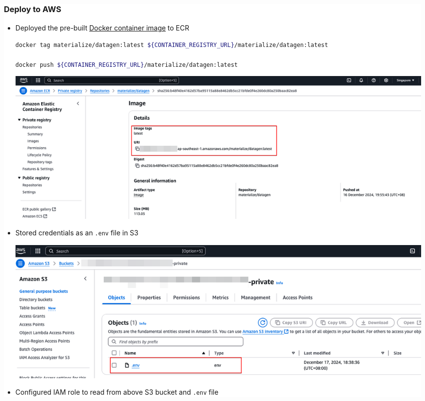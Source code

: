### Deploy to AWS
- Deployed the pre-built [Docker container image](https://hub.docker.com/r/materialize/datagen/tags) to ECR
  ```bash
  docker tag materialize/datagen:latest ${CONTAINER_REGISTRY_URL}/materialize/datagen:latest

  docker push ${CONTAINER_REGISTRY_URL}/materialize/datagen:latest
  ```
  ![images/aws_ecr_repository.png](images/aws_ecr_repository.png)


- Stored credentials as an `.env` file in S3

  ![images/aws_s3_env_file.png](images/aws_s3_env_file.png)


- Configured IAM role to read from above S3 bucket and `.env` file
